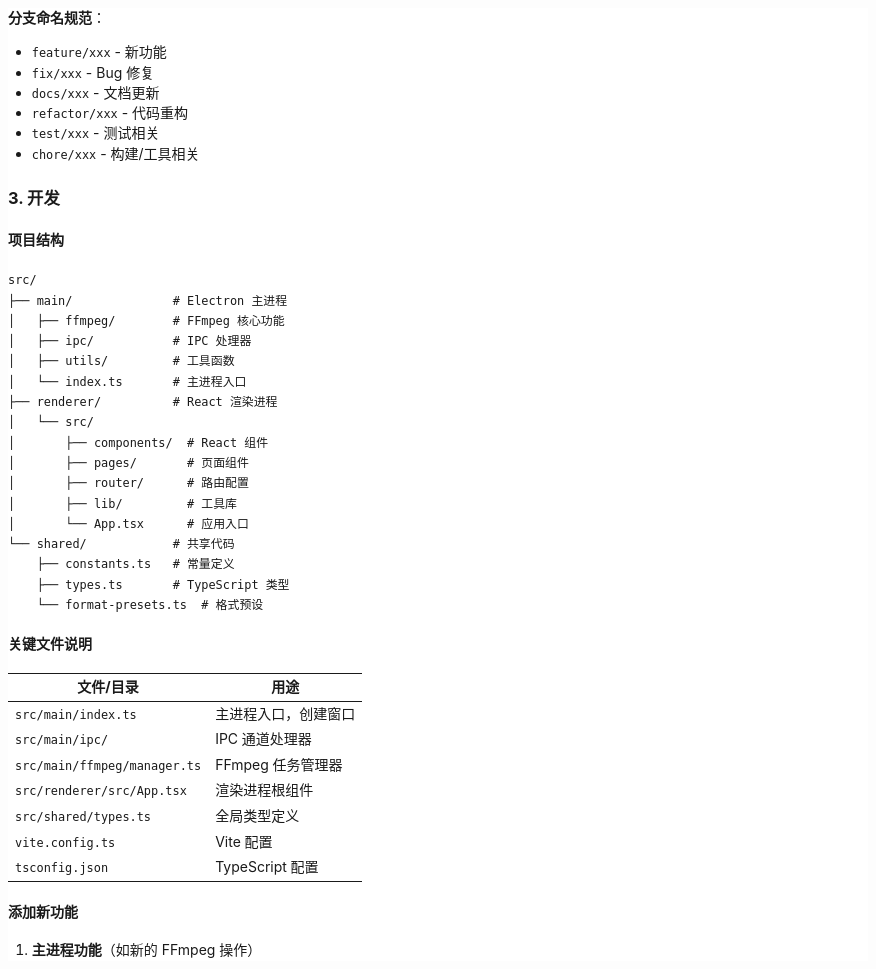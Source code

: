**分支命名规范**：

- `feature/xxx` - 新功能
- `fix/xxx` - Bug 修复
- `docs/xxx` - 文档更新
- `refactor/xxx` - 代码重构
- `test/xxx` - 测试相关
- `chore/xxx` - 构建/工具相关

### 3. 开发

#### 项目结构

```
src/
├── main/              # Electron 主进程
│   ├── ffmpeg/        # FFmpeg 核心功能
│   ├── ipc/           # IPC 处理器
│   ├── utils/         # 工具函数
│   └── index.ts       # 主进程入口
├── renderer/          # React 渲染进程
│   └── src/
│       ├── components/  # React 组件
│       ├── pages/       # 页面组件
│       ├── router/      # 路由配置
│       ├── lib/         # 工具库
│       └── App.tsx      # 应用入口
└── shared/            # 共享代码
    ├── constants.ts   # 常量定义
    ├── types.ts       # TypeScript 类型
    └── format-presets.ts  # 格式预设
```

#### 关键文件说明

| 文件/目录 | 用途 |
|-----------|------|
| `src/main/index.ts` | 主进程入口，创建窗口 |
| `src/main/ipc/` | IPC 通道处理器 |
| `src/main/ffmpeg/manager.ts` | FFmpeg 任务管理器 |
| `src/renderer/src/App.tsx` | 渲染进程根组件 |
| `src/shared/types.ts` | 全局类型定义 |
| `vite.config.ts` | Vite 配置 |
| `tsconfig.json` | TypeScript 配置 |

#### 添加新功能

1. **主进程功能**（如新的 FFmpeg 操作）
